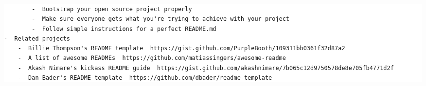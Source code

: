             -  Bootstrap your open source project properly
            -  Make sure everyone gets what you're trying to achieve with your project
            -  Follow simple instructions for a perfect README.md
    -  Related projects
        -  Billie Thompson's README template  https://gist.github.com/PurpleBooth/109311bb0361f32d87a2
        -  A list of awesome READMEs  https://github.com/matiassingers/awesome-readme
        -  Akash Nimare's kickass README guide  https://gist.github.com/akashnimare/7b065c12d9750578de8e705fb4771d2f
        -  Dan Bader's README template  https://github.com/dbader/readme-template